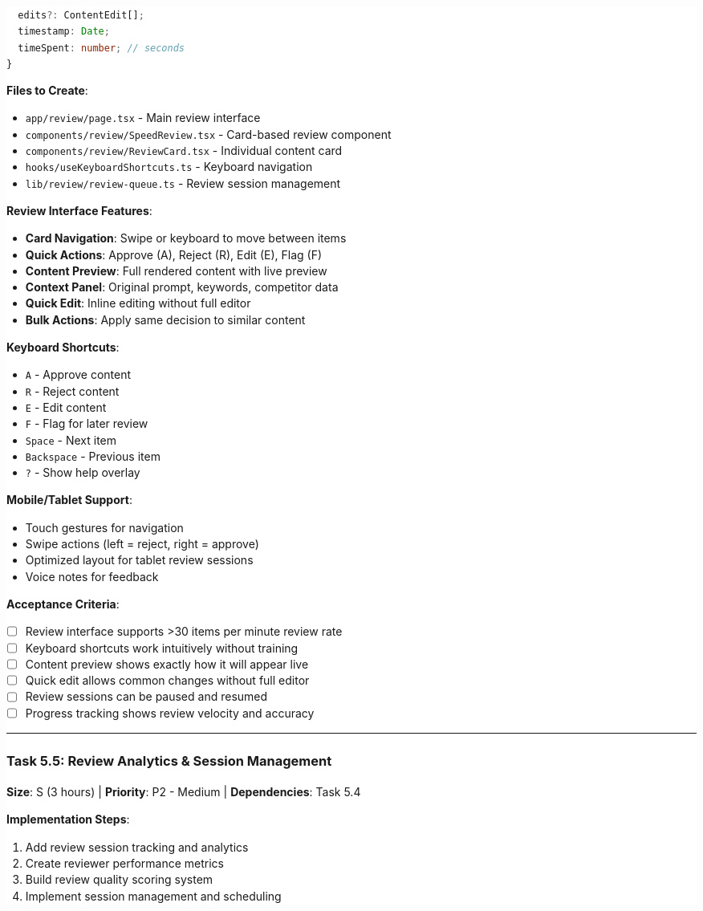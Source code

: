 ```typescript
  edits?: ContentEdit[];
  timestamp: Date;
  timeSpent: number; // seconds
}
```

**Files to Create**:
- `app/review/page.tsx` - Main review interface
- `components/review/SpeedReview.tsx` - Card-based review component
- `components/review/ReviewCard.tsx` - Individual content card
- `hooks/useKeyboardShortcuts.ts` - Keyboard navigation
- `lib/review/review-queue.ts` - Review session management

**Review Interface Features**:
- **Card Navigation**: Swipe or keyboard to move between items
- **Quick Actions**: Approve (A), Reject (R), Edit (E), Flag (F)
- **Content Preview**: Full rendered content with live preview
- **Context Panel**: Original prompt, keywords, competitor data
- **Quick Edit**: Inline editing without full editor
- **Bulk Actions**: Apply same decision to similar content

**Keyboard Shortcuts**:
- `A` - Approve content
- `R` - Reject content  
- `E` - Edit content
- `F` - Flag for later review
- `Space` - Next item
- `Backspace` - Previous item
- `?` - Show help overlay

**Mobile/Tablet Support**:
- Touch gestures for navigation
- Swipe actions (left = reject, right = approve)
- Optimized layout for tablet review sessions
- Voice notes for feedback

**Acceptance Criteria**:
- [ ] Review interface supports >30 items per minute review rate
- [ ] Keyboard shortcuts work intuitively without training
- [ ] Content preview shows exactly how it will appear live
- [ ] Quick edit allows common changes without full editor
- [ ] Review sessions can be paused and resumed
- [ ] Progress tracking shows review velocity and accuracy

---

### Task 5.5: Review Analytics & Session Management
**Size**: S (3 hours) | **Priority**: P2 - Medium | **Dependencies**: Task 5.4

**Implementation Steps**:
1. Add review session tracking and analytics
2. Create reviewer performance metrics
3. Build review quality scoring system
4. Implement session management and scheduling
